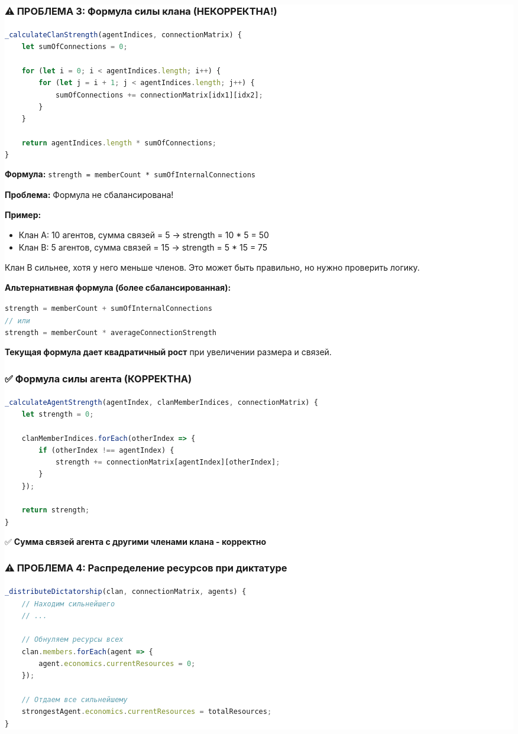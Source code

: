 ### ⚠️ ПРОБЛЕМА 3: Формула силы клана (НЕКОРРЕКТНА!)

```javascript
_calculateClanStrength(agentIndices, connectionMatrix) {
    let sumOfConnections = 0;
    
    for (let i = 0; i < agentIndices.length; i++) {
        for (let j = i + 1; j < agentIndices.length; j++) {
            sumOfConnections += connectionMatrix[idx1][idx2];
        }
    }
    
    return agentIndices.length * sumOfConnections;
}
```

**Формула:** `strength = memberCount * sumOfInternalConnections`

**Проблема:** Формула не сбалансирована!

**Пример:**
- Клан A: 10 агентов, сумма связей = 5 → strength = 10 * 5 = 50
- Клан B: 5 агентов, сумма связей = 15 → strength = 5 * 15 = 75

Клан B сильнее, хотя у него меньше членов. Это может быть правильно, но нужно проверить логику.

**Альтернативная формула (более сбалансированная):**
```javascript
strength = memberCount + sumOfInternalConnections
// или
strength = memberCount * averageConnectionStrength
```

**Текущая формула дает квадратичный рост** при увеличении размера и связей.

### ✅ Формула силы агента (КОРРЕКТНА)

```javascript
_calculateAgentStrength(agentIndex, clanMemberIndices, connectionMatrix) {
    let strength = 0;
    
    clanMemberIndices.forEach(otherIndex => {
        if (otherIndex !== agentIndex) {
            strength += connectionMatrix[agentIndex][otherIndex];
        }
    });
    
    return strength;
}
```

✅ **Сумма связей агента с другими членами клана - корректно**

### ⚠️ ПРОБЛЕМА 4: Распределение ресурсов при диктатуре

```javascript
_distributeDictatorship(clan, connectionMatrix, agents) {
    // Находим сильнейшего
    // ...
    
    // Обнуляем ресурсы всех
    clan.members.forEach(agent => {
        agent.economics.currentResources = 0;
    });
    
    // Отдаем все сильнейшему
    strongestAgent.economics.currentResources = totalResources;
}
```